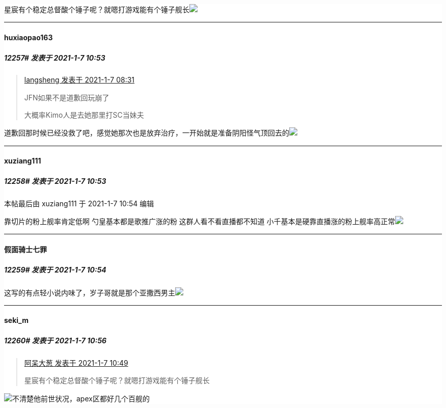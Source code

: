 
星宸有个稳定总督酸个锤子呢？就嗯打游戏能有个锤子舰长<img src="https://static.saraba1st.com/image/smiley/face2017/067.png" referrerpolicy="no-referrer">


-----

####  huxiaopao163  
##### 12257#       发表于 2021-1-7 10:53


<blockquote><a href="httphttps://bbs.saraba1st.com/2b/forum.php?mod=redirect&amp;goto=findpost&amp;pid=49961997&amp;ptid=1978671" target="_blank">langsheng 发表于 2021-1-7 08:31</a>

JFN如果不是道歉回玩崩了

大概率Kimo人是去她那里打SC当妹夫</blockquote>
道歉回那时候已经没救了吧，感觉她那次也是放弃治疗，一开始就是准备阴阳怪气顶回去的<img src="https://static.saraba1st.com/image/smiley/face2017/067.png" referrerpolicy="no-referrer">


-----

####  xuziang111  
##### 12258#       发表于 2021-1-7 10:53


 本帖最后由 xuziang111 于 2021-1-7 10:54 编辑 

靠切片的粉上舰率肯定低啊 勺皇基本都是歌推广涨的粉 这群人看不看直播都不知道 小千基本是硬靠直播涨的粉上舰率高正常<img src="https://static.saraba1st.com/image/smiley/face2017/067.png" referrerpolicy="no-referrer">


-----

####  假面骑士七罪  
##### 12259#       发表于 2021-1-7 10:54


这写的有点轻小说内味了，岁子哥就是那个亚撒西男主<img src="https://static.saraba1st.com/image/smiley/face2017/009.gif" referrerpolicy="no-referrer">


-----

####  seki_m  
##### 12260#       发表于 2021-1-7 10:56


<blockquote><a href="httphttps://bbs.saraba1st.com/2b/forum.php?mod=redirect&amp;goto=findpost&amp;pid=49963297&amp;ptid=1978671" target="_blank">阿呆大葱 发表于 2021-1-7 10:49</a>

星宸有个稳定总督酸个锤子呢？就嗯打游戏能有个锤子舰长</blockquote>
<img src="https://static.saraba1st.com/image/smiley/face2017/067.png" referrerpolicy="no-referrer">不清楚他前世状况，apex区都好几个百舰的

